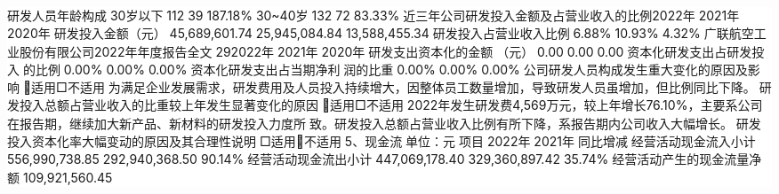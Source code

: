 研发人员年龄构成
30岁以下
112
39
187.18%
30~40岁
132
72
83.33%
近三年公司研发投入金额及占营业收入的比例2022年
2021年
2020年
研发投入金额（元）
45,689,601.74
25,945,084.84
13,588,455.34
研发投入占营业收入比例
6.88%
10.93%
4.32%
广联航空工业股份有限公司2022年年度报告全文
292022年
2021年
2020年
研发支出资本化的金额
（元）
0.00
0.00
0.00
资本化研发支出占研发投入
的比例
0.00%
0.00%
0.00%
资本化研发支出占当期净利
润的比重
0.00%
0.00%
0.00%
公司研发人员构成发生重大变化的原因及影响
适用□不适用
为满足企业发展需求，研发费用及人员投入持续增大，因整体员工数量增加，导致研发人员虽增加，但比例同比下降。
研发投入总额占营业收入的比重较上年发生显著变化的原因
适用□不适用
2022年发生研发费4,569万元，较上年增长76.10%，主要系公司在报告期，继续加大新产品、新材料的研发投入力度所
致。研发投入总额占营业收入比例有所下降，系报告期内公司收入大幅增长。
研发投入资本化率大幅变动的原因及其合理性说明
□适用不适用
5、现金流
单位：元
项目
2022年
2021年
同比增减
经营活动现金流入小计
556,990,738.85
292,940,368.50
90.14%
经营活动现金流出小计
447,069,178.40
329,360,897.42
35.74%
经营活动产生的现金流量净额
109,921,560.45